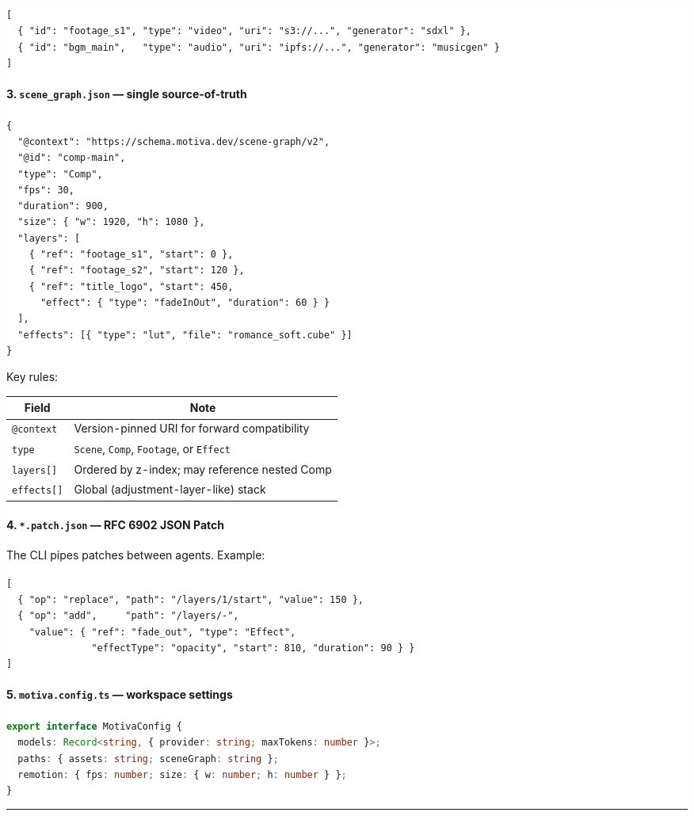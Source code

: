 ```jsonc
[
  { "id": "footage_s1", "type": "video", "uri": "s3://...", "generator": "sdxl" },
  { "id": "bgm_main",   "type": "audio", "uri": "ipfs://...", "generator": "musicgen" }
]
```

#### 3. `scene_graph.json` — **single source-of-truth**

```jsonc
{
  "@context": "https://schema.motiva.dev/scene-graph/v2",
  "@id": "comp-main",
  "type": "Comp",
  "fps": 30,
  "duration": 900,
  "size": { "w": 1920, "h": 1080 },
  "layers": [
    { "ref": "footage_s1", "start": 0 },
    { "ref": "footage_s2", "start": 120 },
    { "ref": "title_logo", "start": 450,
      "effect": { "type": "fadeInOut", "duration": 60 } }
  ],
  "effects": [{ "type": "lut", "file": "romance_soft.cube" }]
}
```

Key rules:

| Field         | Note                                         |
| ------------- | -------------------------------------------- |
| `@context`    | Version-pinned URI for forward compatibility |
| `type`        | `Scene`, `Comp`, `Footage`, or `Effect`      |
| `layers[]`    | Ordered by z-index; may reference nested Comp|
| `effects[]`   | Global (adjustment-layer-like) stack         |

#### 4. `*.patch.json` — RFC 6902 **JSON Patch**

The CLI pipes patches between agents. Example:

```jsonc
[
  { "op": "replace", "path": "/layers/1/start", "value": 150 },
  { "op": "add",     "path": "/layers/-",
    "value": { "ref": "fade_out", "type": "Effect",
               "effectType": "opacity", "start": 810, "duration": 90 } }
]
```

#### 5. `motiva.config.ts` — workspace settings

```ts
export interface MotivaConfig {
  models: Record<string, { provider: string; maxTokens: number }>;
  paths: { assets: string; sceneGraph: string };
  remotion: { fps: number; size: { w: number; h: number } };
}
```

---